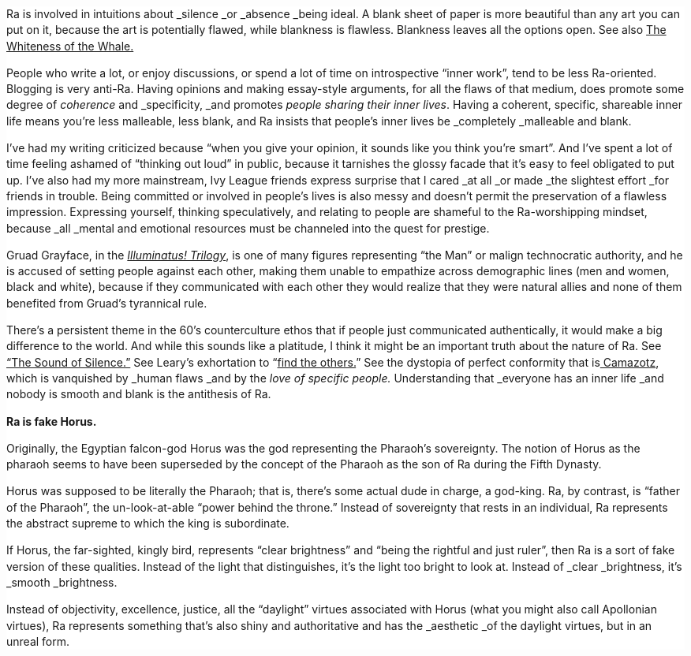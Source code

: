 Ra is involved in intuitions about _silence _or _absence _being ideal.  A blank sheet of paper is more beautiful than any art you can put on it, because the art is potentially flawed, while blankness is flawless.  Blankness leaves all the options open. See also [The Whiteness of the Whale.](http://etcweb.princeton.edu/batke/moby/moby_042.html)

People who write a lot, or enjoy discussions, or spend a lot of time on introspective “inner work”, tend to be less Ra-oriented.  Blogging is very anti-Ra.  Having opinions and making essay-style arguments, for all the flaws of that medium, does promote some degree of _coherence_ and _specificity, _and promotes _people sharing their inner lives_.  Having a coherent, specific, shareable inner life means you’re less malleable, less blank, and Ra insists that people’s inner lives be _completely _malleable and blank.

I’ve had my writing criticized because “when you give your opinion, it sounds like you think you’re smart”.  And I’ve spent a lot of time feeling ashamed of “thinking out loud” in public, because it tarnishes the glossy facade that it’s easy to feel obligated to put up.  I’ve also had my more mainstream, Ivy League friends express surprise that I cared _at all _or made _the slightest effort _for friends in trouble.  Being committed or involved in people’s lives is also messy and doesn’t permit the preservation of a flawless impression.  Expressing yourself, thinking speculatively, and relating to people are shameful to the Ra-worshipping mindset, because _all _mental and emotional resources must be channeled into the quest for prestige.

Gruad Grayface, in the _[Illuminatus! Trilogy](https://www.amazon.com/dp/B000SEFDP0/ref=dp-kindle-redirect?_encoding=UTF8&btkr=1)_, is one of many figures representing “the Man” or malign technocratic authority, and he is accused of setting people against each other, making them unable to empathize across demographic lines (men and women, black and white), because if they communicated with each other they would realize that they were natural allies and none of them benefited from Gruad’s tyrannical rule.

There’s a persistent theme in the 60’s counterculture ethos that if people just communicated authentically, it would make a big difference to the world. And while this sounds like a platitude, I think it might be an important truth about the nature of Ra. See [“The Sound of Silence.”](https://www.youtube.com/watch?v=4zLfCnGVeL4)  See Leary’s exhortation to “[find the others.](http://zenpencils.com/comic/102-timothy-leary-you-arent-like-them/)”  See the dystopia of perfect conformity that is[ Camazotz](https://www.amazon.com/dp/B004OA64H0/ref=dp-kindle-redirect?_encoding=UTF8&btkr=1), which is vanquished by _human flaws _and by the _love of specific people._ Understanding that _everyone has an inner life _and nobody is smooth and blank is the antithesis of Ra.

**Ra is fake Horus.**

Originally, the Egyptian falcon-god Horus was the god representing the Pharaoh’s sovereignty.  The notion of Horus as the pharaoh seems to have been superseded by the concept of the Pharaoh as the son of Ra during the Fifth Dynasty.

Horus was supposed to be literally the Pharaoh; that is, there’s some actual dude in charge, a god-king.  Ra, by contrast, is “father of the Pharaoh”, the un-look-at-able “power behind the throne.”  Instead of sovereignty that rests in an individual, Ra represents the abstract supreme to which the king is subordinate.

If Horus, the far-sighted, kingly bird, represents “clear brightness” and “being the rightful and just ruler”, then Ra is a sort of fake version of these qualities.  Instead of the light that distinguishes, it’s the light too bright to look at.  Instead of _clear _brightness, it’s _smooth _brightness.

Instead of objectivity, excellence, justice, all the “daylight” virtues associated with Horus (what you might also call Apollonian virtues), Ra represents something that’s also shiny and authoritative and has the _aesthetic _of the daylight virtues, but in an unreal form.
